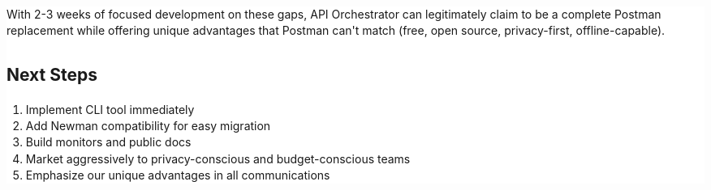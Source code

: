 With 2-3 weeks of focused development on these gaps, API Orchestrator can legitimately claim to be a complete Postman replacement while offering unique advantages that Postman can't match (free, open source, privacy-first, offline-capable).

## Next Steps
1. Implement CLI tool immediately
2. Add Newman compatibility for easy migration
3. Build monitors and public docs
4. Market aggressively to privacy-conscious and budget-conscious teams
5. Emphasize our unique advantages in all communications